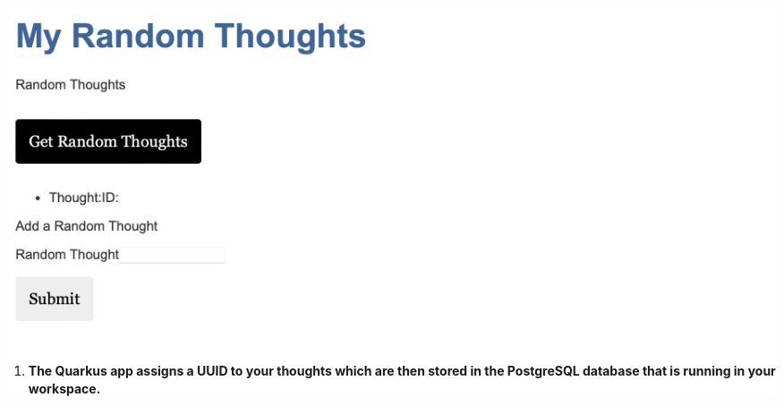    <img src="/_pages/dev-spaces/demo-app-images/demo-select-get.png" width="50%"/>

1. __The Quarkus app assigns a UUID to your thoughts which are then stored in the PostgreSQL database that is running in your workspace.__
